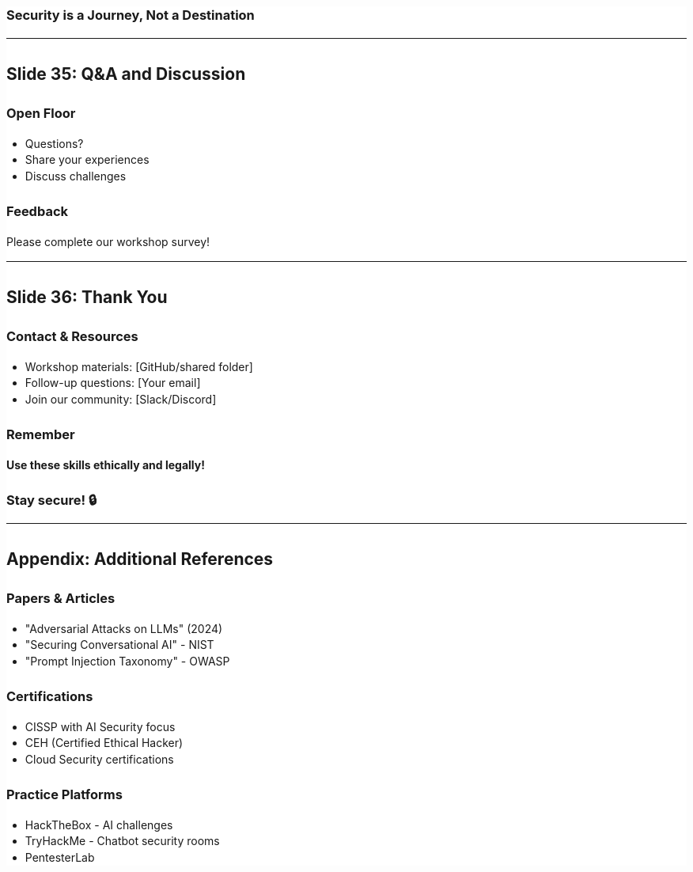### Security is a Journey, Not a Destination

---

## Slide 35: Q&A and Discussion

### Open Floor

- Questions?
- Share your experiences
- Discuss challenges

### Feedback

Please complete our workshop survey!

---

## Slide 36: Thank You

### Contact & Resources

- Workshop materials: [GitHub/shared folder]
- Follow-up questions: [Your email]
- Join our community: [Slack/Discord]

### Remember

**Use these skills ethically and legally!**

### Stay secure! 🔒

---

## Appendix: Additional References

### Papers & Articles

- "Adversarial Attacks on LLMs" (2024)
- "Securing Conversational AI" - NIST
- "Prompt Injection Taxonomy" - OWASP

### Certifications

- CISSP with AI Security focus
- CEH (Certified Ethical Hacker)
- Cloud Security certifications

### Practice Platforms

- HackTheBox - AI challenges
- TryHackMe - Chatbot security rooms
- PentesterLab
